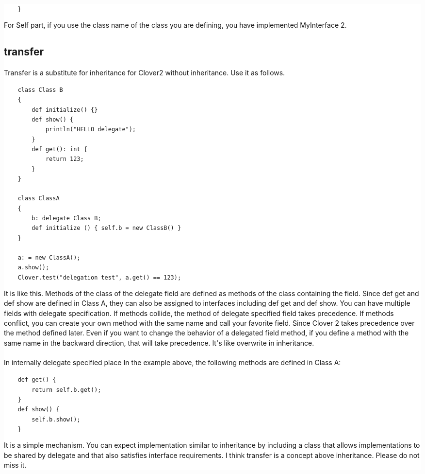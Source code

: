 ```
    }
```
For Self part, if you use the class name of the class you are defining, you have implemented MyInterface 2.

## transfer

Transfer is a substitute for inheritance for Clover2 without inheritance. Use it as follows.
```
    class Class B
    {
        def initialize() {}
        def show() {
            println("HELLO delegate");
        }
        def get(): int {
            return 123;
        }
    }

    class ClassA
    {
        b: delegate Class B;
        def initialize () { self.b = new ClassB() }
    }

    a: = new ClassA();
    a.show();
    Clover.test("delegation test", a.get() == 123);
```
It is like this. Methods of the class of the delegate field are defined as methods of the class containing the field. Since def get and def show are defined in Class A, they can also be assigned to interfaces including def get and def show. You can have multiple fields with delegate specification. If methods collide, the method of delegate specified field takes precedence. If methods conflict, you can create your own method with the same name and call your favorite field. Since Clover 2 takes precedence over the method defined later. Even if you want to change the behavior of a delegated field method, if you define a method with the same name in the backward direction, that will take precedence. It's like overwrite in inheritance. <br>
<br>
In internally delegate specified place In the example above, the following methods are defined in Class A: <br>
```
    def get() {
        return self.b.get();
    }
    def show() {
        self.b.show();
    }
```
It is a simple mechanism. You can expect implementation similar to inheritance by including a class that allows implementations to be shared by delegate and that also satisfies interface requirements. I think transfer is a concept above inheritance. Please do not miss it.
